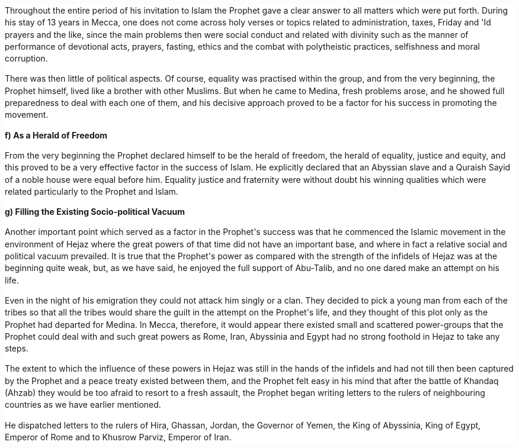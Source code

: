 Throughout the entire period of his invitation to Islam the Prophet
gave a clear answer to all matters which were put forth. During his stay
of 13 years in Mecca, one does not come across holy verses or topics
related to administration, taxes, Friday and 'Id prayers and the like,
since the main problems then were social conduct and related with
divinity such as the manner of performance of devotional acts, prayers,
fasting, ethics and the combat with polytheistic practices, selfishness
and moral corruption.

There was then little of political aspects. Of course, equality was
practised within the group, and from the very beginning, the Prophet
himself, lived like a brother with other Muslims. But when he came to
Medina, fresh problems arose, and he showed full preparedness to deal
with each one of them, and his decisive approach proved to be a factor
for his success in promoting the movement.

**f) As a Herald of Freedom**

From the very beginning the Prophet declared himself to be the herald
of freedom, the herald of equality, justice and equity, and this proved
to be a very effective factor in the success of Islam. He explicitly
declared that an Abyssian slave and a Quraish Sayid of a noble house
were equal before him. Equality justice and fraternity were without
doubt his winning qualities which were related particularly to the
Prophet and Islam.

**g) Filling the Existing Socio-political Vacuum**

Another important point which served as a factor in the Prophet's
success was that he commenced the Islamic movement in the environment of
Hejaz where the great powers of that time did not have an important
base, and where in fact a relative social and political vacuum
prevailed. It is true that the Prophet's power as compared with the
strength of the infidels of Hejaz was at the beginning quite weak, but,
as we have said, he enjoyed the full support of Abu-Talib, and no one
dared make an attempt on his life.

Even in the night of his emigration they could not attack him singly or
a clan. They decided to pick a young man from each of the tribes so that
all the tribes would share the guilt in the attempt on the Prophet's
life, and they thought of this plot only as the Prophet had departed for
Medina. In Mecca, therefore, it would appear there existed small and
scattered power-groups that the Prophet could deal with and such great
powers as Rome, Iran, Abyssinia and Egypt had no strong foothold in
Hejaz to take any steps.

The extent to which the influence of these powers in Hejaz was still in
the hands of the infidels and had not till then been captured by the
Prophet and a peace treaty existed between them, and the Prophet felt
easy in his mind that after the battle of Khandaq (Ahzab) they would be
too afraid to resort to a fresh assault, the Prophet began writing
letters to the rulers of neighbouring countries as we have earlier
mentioned.

He dispatched letters to the rulers of Hira, Ghassan, Jordan, the
Governor of Yemen, the King of Abyssinia, King of Egypt, Emperor of Rome
and to Khusrow Parviz, Emperor of Iran.
